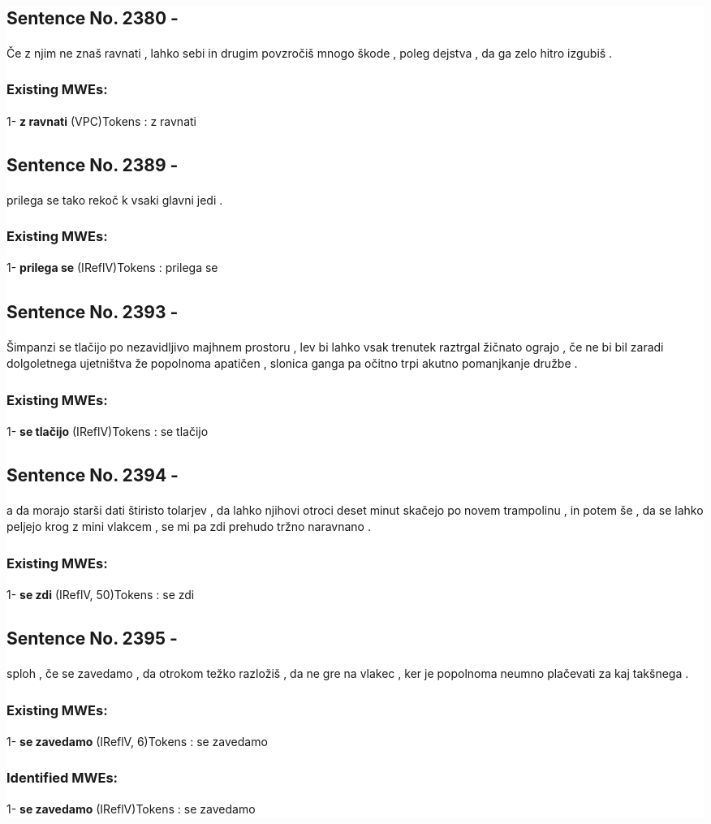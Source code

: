 ## Sentence No. 2380 - 
Če z njim ne znaš ravnati , lahko sebi in drugim povzročiš mnogo škode , poleg dejstva , da ga zelo hitro izgubiš . 
### Existing MWEs: 
1- **z ravnati** (VPC)Tokens : 
z
ravnati

## Sentence No. 2389 - 
prilega se tako rekoč k vsaki glavni jedi . 
### Existing MWEs: 
1- **prilega se** (IReflV)Tokens : 
prilega
se

## Sentence No. 2393 - 
Šimpanzi se tlačijo po nezavidljivo majhnem prostoru , lev bi lahko vsak trenutek raztrgal žičnato ograjo , če ne bi bil zaradi dolgoletnega ujetništva že popolnoma apatičen , slonica ganga pa očitno trpi akutno pomanjkanje družbe . 
### Existing MWEs: 
1- **se tlačijo** (IReflV)Tokens : 
se
tlačijo

## Sentence No. 2394 - 
a da morajo starši dati štiristo tolarjev , da lahko njihovi otroci deset minut skačejo po novem trampolinu , in potem še , da se lahko peljejo krog z mini vlakcem , se mi pa zdi prehudo tržno naravnano . 
### Existing MWEs: 
1- **se zdi** (IReflV, 50)Tokens : 
se
zdi

## Sentence No. 2395 - 
sploh , če se zavedamo , da otrokom težko razložiš , da ne gre na vlakec , ker je popolnoma neumno plačevati za kaj takšnega . 
### Existing MWEs: 
1- **se zavedamo** (IReflV, 6)Tokens : 
se
zavedamo

### Identified MWEs: 
1- **se zavedamo** (IReflV)Tokens : 
se
zavedamo
